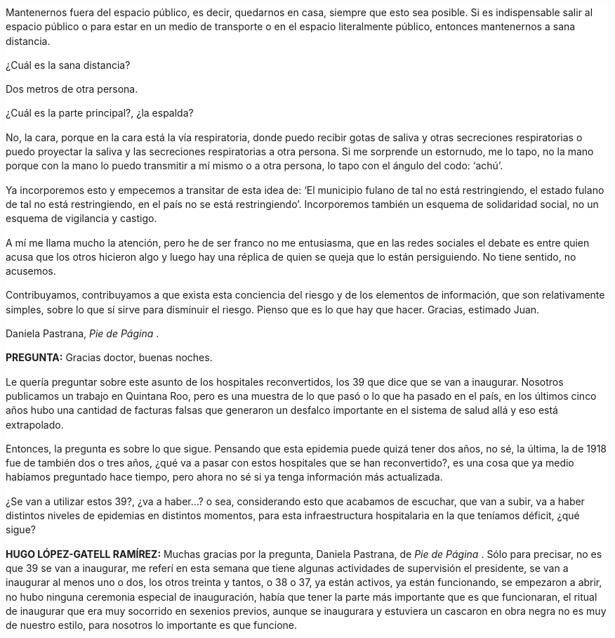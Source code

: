 Mantenernos fuera del espacio público, es decir, quedarnos en casa, siempre
que esto sea posible. Si es indispensable salir al espacio público o para
estar en un medio de transporte o en el espacio literalmente público, entonces
mantenernos a sana distancia.

¿Cuál es la sana distancia?

Dos metros de otra persona.

¿Cuál es la parte principal?, ¿la espalda?

No, la cara, porque en la cara está la vía respiratoria, donde puedo recibir
gotas de saliva y otras secreciones respiratorias o puedo proyectar la saliva
y las secreciones respiratorias a otra persona. Si me sorprende un estornudo,
me lo tapo, no la mano porque con la mano lo puedo transmitir a mí mismo o a
otra persona, lo tapo con el ángulo del codo: ‘achú’.

Ya incorporemos esto y empecemos a transitar de esta idea de: ‘El municipio
fulano de tal no está restringiendo, el estado fulano de tal no está
restringiendo, en el país no se está restringiendo’. Incorporemos también un
esquema de solidaridad social, no un esquema de vigilancia y castigo.

A mí me llama mucho la atención, pero he de ser franco no me entusiasma, que
en las redes sociales el debate es entre quien acusa que los otros hicieron
algo y luego hay una réplica de quien se queja que lo están persiguiendo. No
tiene sentido, no acusemos.

Contribuyamos, contribuyamos a que exista esta conciencia del riesgo y de los
elementos de información, que son relativamente simples, sobre lo que sí sirve
para disminuir el riesgo. Pienso que es lo que hay que hacer. Gracias,
estimado Juan.

Daniela Pastrana, _Pie de Página_ .

**PREGUNTA:** Gracias doctor, buenas noches.

Le quería preguntar sobre este asunto de los hospitales reconvertidos, los 39
que dice que se van a inaugurar. Nosotros publicamos un trabajo en Quintana
Roo, pero es una muestra de lo que pasó o lo que ha pasado en el país, en los
últimos cinco años hubo una cantidad de facturas falsas que generaron un
desfalco importante en el sistema de salud allá y eso está extrapolado.

Entonces, la pregunta es sobre lo que sigue. Pensando que esta epidemia puede
quizá tener dos años, no sé, la última, la de 1918 fue de también dos o tres
años, ¿qué va a pasar con estos hospitales que se han reconvertido?, es una
cosa que ya medio habíamos preguntado hace tiempo, pero ahora no sé si ya
tenga información más actualizada.

¿Se van a utilizar estos 39?, ¿va a haber…? o sea, considerando esto que
acabamos de escuchar, que van a subir, va a haber distintos niveles de
epidemias en distintos momentos, para esta infraestructura hospitalaria en la
que teníamos déficit, ¿qué sigue?

**HUGO LÓPEZ-GATELL RAMÍREZ:** Muchas gracias por la pregunta, Daniela
Pastrana, de _Pie de Página_ . Sólo para precisar, no es que 39 se van a
inaugurar, me referí en esta semana que tiene algunas actividades de
supervisión el presidente, se van a inaugurar al menos uno o dos, los otros
treinta y tantos, o 38 o 37, ya están activos, ya están funcionando, se
empezaron a abrir, no hubo ninguna ceremonia especial de inauguración, había
que tener la parte más importante que es que funcionaran, el ritual de
inaugurar que era muy socorrido en sexenios previos, aunque se inaugurara y
estuviera un cascaron en obra negra no es muy de nuestro estilo, para nosotros
lo importante es que funcione.
